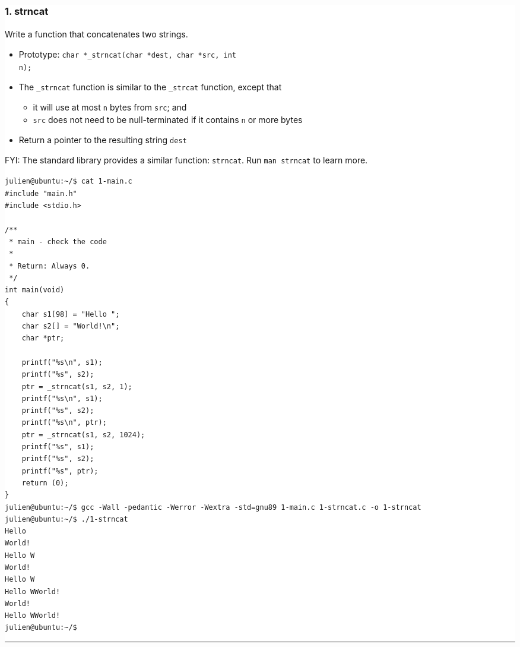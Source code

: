 
### 1. strncat <a name='subparagraph1'></a>

Write a function that concatenates two strings.

* Prototype: <code>char *_strncat(char *dest, char *src, int n);</code>
* The <code>_strncat</code> function is similar to the <code>_strcat</code> function, except that


  * it will use at most <code>n</code> bytes from <code>src</code>; and
  * <code>src</code> does not need to be null-terminated if it contains <code>n</code> or more bytes
* Return a pointer to the resulting string <code>dest</code>

FYI: The standard library provides a similar function: <code>strncat</code>. Run <code>man strncat</code> to learn more.

```
julien@ubuntu:~/$ cat 1-main.c
#include "main.h"
#include <stdio.h>

/**
 * main - check the code
 *
 * Return: Always 0.
 */
int main(void)
{
    char s1[98] = "Hello ";
    char s2[] = "World!\n";
    char *ptr;

    printf("%s\n", s1);
    printf("%s", s2);
    ptr = _strncat(s1, s2, 1);
    printf("%s\n", s1);
    printf("%s", s2);
    printf("%s\n", ptr);
    ptr = _strncat(s1, s2, 1024);
    printf("%s", s1);
    printf("%s", s2);
    printf("%s", ptr);
    return (0);
}
julien@ubuntu:~/$ gcc -Wall -pedantic -Werror -Wextra -std=gnu89 1-main.c 1-strncat.c -o 1-strncat
julien@ubuntu:~/$ ./1-strncat 
Hello 
World!
Hello W
World!
Hello W
Hello WWorld!
World!
Hello WWorld!
julien@ubuntu:~/$
```

---